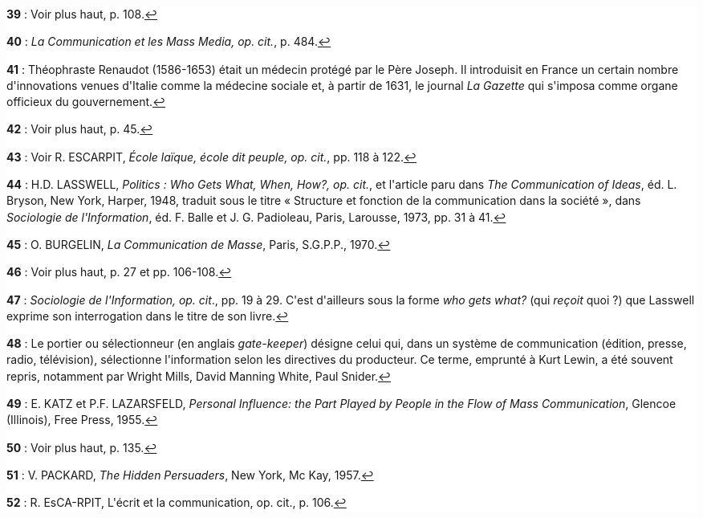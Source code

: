 <b id="f39">39</b> : Voir plus haut, p. 108.[↩](#a39)

<b id="f40">40</b> : *La Communication et les Mass Media, op. cit.*, p. 484.[↩](#a40)

<b id="f41">41</b> : Théophraste Renaudot (1586-1653) était un médecin protégé par le Père Joseph. Il introduisit en France un certain nombre d'innovations venues d'Italie comme la médecine sociale et, à partir de 1631, le journal *La Gazette* qui s'imposa comme organe officieux du gouvernement.[↩](#a41)

<b id="f42">42</b> : Voir plus haut, p. 45.[↩](#a42)

<b id="f43">43</b> : Voir R. ESCARPIT, *École laïque, école dit peuple, op. cit.*, pp. 118 à 122.[↩](#a43)

<b id="f44">44</b> : H.D. LASSWELL, *Politics : Who Gets What, When, How?, op. cit.*, et l'article paru dans *The Communication of Ideas*, éd. L. Bryson, New York, Harper, 1948, traduit sous le titre « Structure et fonction de la communication dans la société », dans *Sociologie de l'Information*, éd. F. Balle et J. G. Padioleau, Paris, Larousse, 1973, pp. 31 à 41.[↩](#a44)

<b id="f45">45</b> : O. BURGELIN, *La Communication de Masse*, Paris, S.G.P.P., 1970.[↩](#a45)

<b id="f46">46</b> : Voir plus haut, p. 27 et pp. 106-108.[↩](#a46)

<b id="f47">47</b> : *Sociologie de l'Information, op. cit*., pp. 19 à 29. C'est d'ailleurs sous la forme *who gets what?* (qui *reçoit* quoi ?) que Lasswell exprime son interrogation dans le titre de son livre.[↩](#a47)

<b id="f48">48</b> : Le portier ou sélectionneur (en anglais *gate-keeper*) désigne celui qui, dans un système de communication (édition, presse, radio, télévision), sélectionne l'information selon les directives du producteur. Ce terme, emprunté à Kurt Lewin, a été souvent repris, notamment par Wright Mills, David Manning White, Paul Snider.[↩](#a48)

<b id="f49">49</b> :  E. KATZ et P.F. LAZARSFELD, *Personal Influence: the Part Played by People in the Flow of Mass Communication*, Glencoe (Illinois), Free Press, 1955.[↩](#a49)

<b id="f50">50</b> : Voir plus haut, p. 135.[↩](#a50)

<b id="f51">51</b> : V. PACKARD, *The Hidden Persuaders*, New York, Mc Kay, 1957.[↩](#a51)

<b id="f52">52</b> : R. EsCA-RPIT, L'écrit et la communication, op. cit., p. 106.[↩](#a52)
